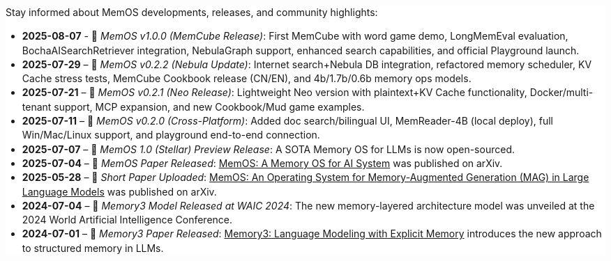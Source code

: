 Stay informed about MemOS developments, releases, and community highlights:

*   **2025-08-07** - 🎉 *MemOS v1.0.0 (MemCube Release)*: First MemCube with word game demo, LongMemEval evaluation, BochaAISearchRetriever integration, NebulaGraph support, enhanced search capabilities, and official Playground launch.
*   **2025-07-29** – 🎉 *MemOS v0.2.2 (Nebula Update)*: Internet search+Nebula DB integration, refactored memory scheduler, KV Cache stress tests, MemCube Cookbook release (CN/EN), and 4b/1.7b/0.6b memory ops models.
*   **2025-07-21** – 🎉 *MemOS v0.2.1 (Neo Release)*: Lightweight Neo version with plaintext+KV Cache functionality, Docker/multi-tenant support, MCP expansion, and new Cookbook/Mud game examples.
*   **2025-07-11** – 🎉 *MemOS v0.2.0 (Cross-Platform)*: Added doc search/bilingual UI, MemReader-4B (local deploy), full Win/Mac/Linux support, and playground end-to-end connection.
*   **2025-07-07** – 🎉 *MemOS 1.0 (Stellar) Preview Release*: A SOTA Memory OS for LLMs is now open-sourced.
*   **2025-07-04** – 🎉 *MemOS Paper Released*: [MemOS: A Memory OS for AI System](https://arxiv.org/abs/2507.03724) was published on arXiv.
*   **2025-05-28** – 🎉 *Short Paper Uploaded*: [MemOS: An Operating System for Memory-Augmented Generation (MAG) in Large Language Models](https://arxiv.org/abs/2505.22101) was published on arXiv.
*   **2024-07-04** – 🎉 *Memory3 Model Released at WAIC 2024*: The new memory-layered architecture model was unveiled at the 2024 World Artificial Intelligence Conference.
*   **2024-07-01** – 🎉 *Memory3 Paper Released*: [Memory3: Language Modeling with Explicit Memory](https://arxiv.org/abs/2407.01178) introduces the new approach to structured memory in LLMs.